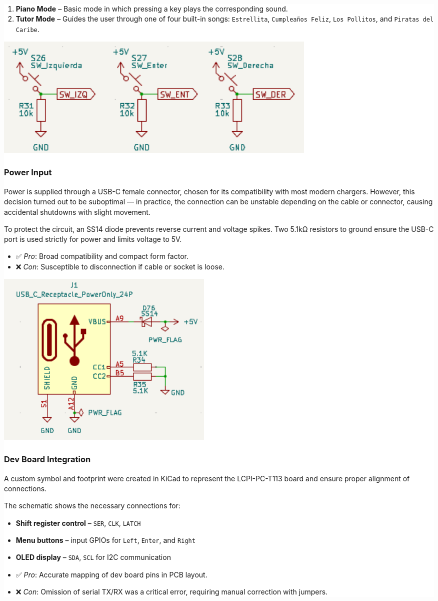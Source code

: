 1. **Piano Mode** – Basic mode in which pressing a key plays the corresponding sound.
2. **Tutor Mode** – Guides the user through one of four built-in songs: `Estrellita`, `Cumpleaños Feliz`, `Los Pollitos`, and `Piratas del Caribe`.

<img src="/electronic-system-design/images/sc_buttons.png" alt="sc_buttons" width="600"/>

### Power Input
Power is supplied through a USB-C female connector, chosen for its compatibility with most modern chargers. However, this decision turned out to be suboptimal — in practice, the connection can be unstable depending on the cable or connector, causing accidental shutdowns with slight movement.

To protect the circuit, an SS14 diode prevents reverse current and voltage spikes. Two 5.1kΩ resistors to ground ensure the USB-C port is used strictly for power and limits voltage to 5V.

- ✅ *Pro*: Broad compatibility and compact form factor.
- ❌ *Con*: Susceptible to disconnection if cable or socket is loose.

<img src="/electronic-system-design/images/sc_power.png" alt="sc_power" width="400"/>

### Dev Board Integration
A custom symbol and footprint were created in KiCad to represent the LCPI-PC-T113 board and ensure proper alignment of connections.

The schematic shows the necessary connections for:
- **Shift register control** – `SER`, `CLK`, `LATCH`
- **Menu buttons** – input GPIOs for `Left`, `Enter`, and `Right`
- **OLED display** – `SDA`, `SCL` for I2C communication

- ✅ *Pro*: Accurate mapping of dev board pins in PCB layout.
- ❌ *Con*: Omission of serial TX/RX was a critical error, requiring manual correction with jumpers.
